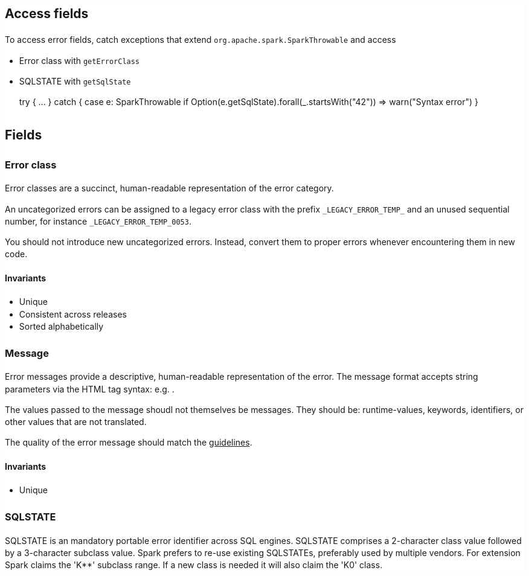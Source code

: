 ## Access fields

To access error fields, catch exceptions that extend `org.apache.spark.SparkThrowable` and access
  - Error class with `getErrorClass`
  - SQLSTATE with `getSqlState`


    try {
        ...
    } catch {
        case e: SparkThrowable if Option(e.getSqlState).forall(_.startsWith("42")) =>
            warn("Syntax error")
    }

## Fields

### Error class

Error classes are a succinct, human-readable representation of the error category.

An uncategorized errors can be assigned to a legacy error class with the prefix `_LEGACY_ERROR_TEMP_` and an unused sequential number, for instance `_LEGACY_ERROR_TEMP_0053`.

You should not introduce new uncategorized errors. Instead, convert them to proper errors whenever encountering them in new code.

#### Invariants

- Unique
- Consistent across releases
- Sorted alphabetically

### Message

Error messages provide a descriptive, human-readable representation of the error.
The message format accepts string parameters via the HTML tag syntax: e.g. <relationName>.

The values passed to the message shoudl not themselves be messages.
They should be: runtime-values, keywords, identifiers, or other values that are not translated.

The quality of the error message should match the
[guidelines](https://spark.apache.org/error-message-guidelines.html).

#### Invariants

- Unique

### SQLSTATE

SQLSTATE is an mandatory portable error identifier across SQL engines.
SQLSTATE comprises a 2-character class value followed by a 3-character subclass value.
Spark prefers to re-use existing SQLSTATEs, preferably used by multiple vendors.
For extension Spark claims the 'K**' subclass range.
If a new class is needed it will also claim the 'K0' class.
